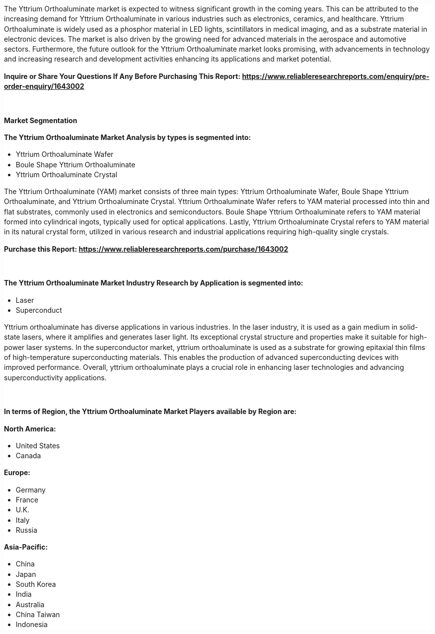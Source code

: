 <p><p>The Yttrium Orthoaluminate market is expected to witness significant growth in the coming years. This can be attributed to the increasing demand for Yttrium Orthoaluminate in various industries such as electronics, ceramics, and healthcare. Yttrium Orthoaluminate is widely used as a phosphor material in LED lights, scintillators in medical imaging, and as a substrate material in electronic devices. The market is also driven by the growing need for advanced materials in the aerospace and automotive sectors. Furthermore, the future outlook for the Yttrium Orthoaluminate market looks promising, with advancements in technology and increasing research and development activities enhancing its applications and market potential.</p></p>
<p><strong>Inquire or Share Your Questions If Any Before Purchasing This Report: <a href="https://www.reliableresearchreports.com/enquiry/pre-order-enquiry/1643002">https://www.reliableresearchreports.com/enquiry/pre-order-enquiry/1643002</a></strong></p>
<p>&nbsp;</p>
<p><strong>Market Segmentation</strong></p>
<p><strong>The Yttrium Orthoaluminate Market Analysis by types is segmented into:</strong></p>
<p><ul><li>Yttrium Orthoaluminate Wafer</li><li>Boule Shape Yttrium Orthoaluminate</li><li>Yttrium Orthoaluminate Crystal</li></ul></p>
<p><p>The Yttrium Orthoaluminate (YAM) market consists of three main types: Yttrium Orthoaluminate Wafer, Boule Shape Yttrium Orthoaluminate, and Yttrium Orthoaluminate Crystal. Yttrium Orthoaluminate Wafer refers to YAM material processed into thin and flat substrates, commonly used in electronics and semiconductors. Boule Shape Yttrium Orthoaluminate refers to YAM material formed into cylindrical ingots, typically used for optical applications. Lastly, Yttrium Orthoaluminate Crystal refers to YAM material in its natural crystal form, utilized in various research and industrial applications requiring high-quality single crystals.</p></p>
<p><strong>Purchase this Report:&nbsp;<a href="https://www.reliableresearchreports.com/purchase/1643002">https://www.reliableresearchreports.com/purchase/1643002</a></strong></p>
<p>&nbsp;</p>
<p><strong>The Yttrium Orthoaluminate Market Industry Research by Application is segmented into:</strong></p>
<p><ul><li>Laser</li><li>Superconduct</li></ul></p>
<p><p>Yttrium orthoaluminate has diverse applications in various industries. In the laser industry, it is used as a gain medium in solid-state lasers, where it amplifies and generates laser light. Its exceptional crystal structure and properties make it suitable for high-power laser systems. In the superconductor market, yttrium orthoaluminate is used as a substrate for growing epitaxial thin films of high-temperature superconducting materials. This enables the production of advanced superconducting devices with improved performance. Overall, yttrium orthoaluminate plays a crucial role in enhancing laser technologies and advancing superconductivity applications.</p></p>
<p>&nbsp;</p>
<p><strong>In terms of Region, the Yttrium Orthoaluminate Market Players available by Region are:</strong></p>
<p>
    <p> <strong> North America: </strong>
        <ul>
            <li>United States</li>
            <li>Canada</li>
        </ul>
        </p> 
    <p> <strong> Europe: </strong>
        <ul>
            <li>Germany</li>
            <li>France</li>
            <li>U.K.</li>
            <li>Italy</li>
            <li>Russia</li>
        </ul>
        </p> 
    <p> <strong> Asia-Pacific: </strong>
        <ul>
            <li>China</li>
            <li>Japan</li>
            <li>South Korea</li>
            <li>India</li>
            <li>Australia</li>
            <li>China Taiwan</li>
            <li>Indonesia</li>